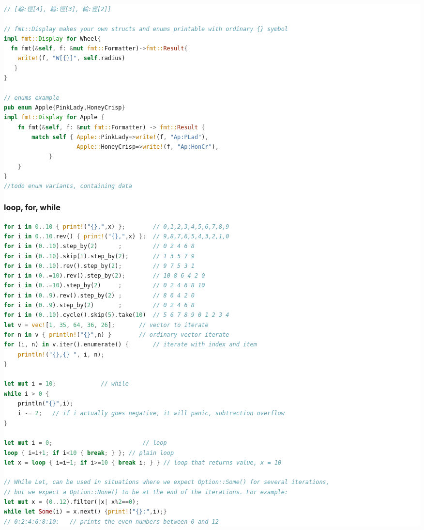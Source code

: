```rust
// [輪:徑[4], 輪:徑[3], 輪:徑[2]]

// fmt::Display makes your own structs and enums printable with ordinary {} symbol
impl fmt::Display for Wheel{
  fn fmt(&self, f: &mut fmt::Formatter)->fmt::Result{
    write!(f, "W[{}]", self.radius)
   }
}

// enums example
pub enum Apple{PinkLady,HoneyCrisp}  
impl fmt::Display for Apple {
    fn fmt(&self, f: &mut fmt::Formatter) -> fmt::Result {
        match self { Apple::PinkLady=>write!(f, "Ap:PLad"),
                     Apple::HoneyCrisp=>write!(f, "Ap:HonCr"),
		     }
    }
}
//todo enum variants, containing data
```

### loop, for, while
```rust
for i in 0..10 { print!("{},",x) };        // 0,1,2,3,4,5,6,7,8,9
for i in 0..10.rev() { print!("{},",x) };  // 9,8,7,6,5,4,3,2,1,0
for i in (0..10).step_by(2)      ;         // 0 2 4 6 8 
for i in (0..10).skip(1).step_by(2);       // 1 3 5 7 9
for i in (0..10).rev().step_by(2);         // 9 7 5 3 1 
for i in (0..=10).rev().step_by(2);        // 10 8 6 4 2 0 
for i in (0..=10).step_by(2)     ;         // 0 2 4 6 8 10 
for i in (0..9).rev().step_by(2) ;         // 8 6 4 2 0 
for i in (0..9).step_by(2)       ;         // 0 2 4 6 8 
for i in (0..10).cycle().skip(5).take(10)  // 5 6 7 8 9 0 1 2 3 4 
let v = vec![1, 35, 64, 36, 26];	   // vector to iterate
for n in v { println!("{}",n) }		   // ordinary vector iterate
for (i, n) in v.iter().enumerate() {       // iterate with index and item 
	println!("{},{} ", i, n);
}

let mut i = 10;				// while
while i > 0 {
	println("{}",i);
	i -= 2;   // if i actually goes negative, it will panic, subtraction overflow
}

let mut i = 0;                          // loop
loop { i=i+1; if i<10 { break; } };	// plain loop
let x = loop { i=i+1; if i>=10 { break i; } } // loop that returns value, x = 10

// While Let, can be used in situations where we expect Option::Some() for several iterations,
// but we expect a Option::None() to be at the end of the iterations. For example:
let mut x = (0..12).filter(|x| x%2==0);
while let Some(i) = x.next() {print!("{}:",i);} 
// 0:2:4:6:8:10:   // prints the even numbers between 0 and 12
```
